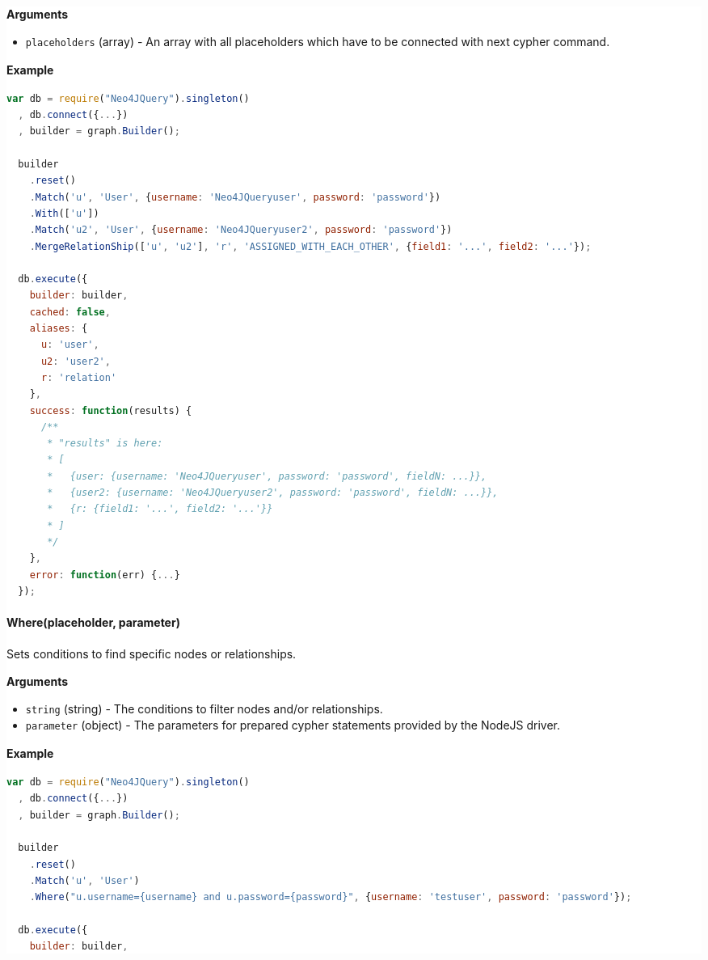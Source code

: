 <strong>Arguments</strong>

* `placeholders` (array) - An array with all placeholders which have to be connected with next cypher command.

<strong>Example</strong>

```javascript
var db = require("Neo4JQuery").singleton()
  , db.connect({...})
  , builder = graph.Builder();

  builder
    .reset()
    .Match('u', 'User', {username: 'Neo4JQueryuser', password: 'password'})
    .With(['u'])
    .Match('u2', 'User', {username: 'Neo4JQueryuser2', password: 'password'})
    .MergeRelationShip(['u', 'u2'], 'r', 'ASSIGNED_WITH_EACH_OTHER', {field1: '...', field2: '...'});

  db.execute({
    builder: builder,
    cached: false,
    aliases: {
      u: 'user',
      u2: 'user2',
      r: 'relation'
    },
    success: function(results) {
      /**
       * "results" is here:
       * [
       *   {user: {username: 'Neo4JQueryuser', password: 'password', fieldN: ...}},
       *   {user2: {username: 'Neo4JQueryuser2', password: 'password', fieldN: ...}},
       *   {r: {field1: '...', field2: '...'}}
       * ]
       */
    },
    error: function(err) {...}
  });
```

<a name="where"></a>
<h4>Where(placeholder, parameter)</h4>

Sets conditions to find specific nodes or relationships.

<strong>Arguments</strong>

* `string` (string) - The conditions to filter nodes and/or relationships.
* `parameter` (object) - The parameters for prepared cypher statements provided by the NodeJS driver.

<strong>Example</strong>

```javascript
var db = require("Neo4JQuery").singleton()
  , db.connect({...})
  , builder = graph.Builder();

  builder
    .reset()
    .Match('u', 'User')
    .Where("u.username={username} and u.password={password}", {username: 'testuser', password: 'password'});

  db.execute({
    builder: builder,
```